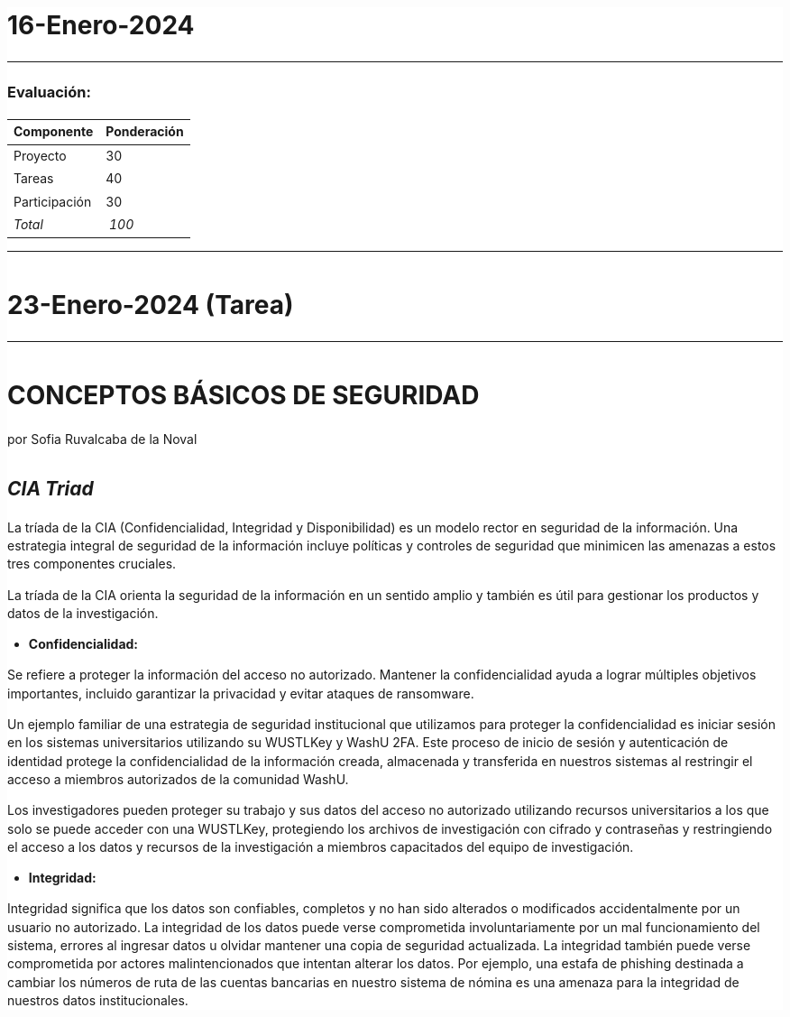 # 16-Enero-2024
---
### Evaluación:

| Componente      | Ponderación |
| --------------- | ----------- |
| Proyecto        | 30          |
| Tareas          | 40          |
| Participación   | 30          |
| *Total*       | *100*     |

---
# 23-Enero-2024 (Tarea)
---
# CONCEPTOS BÁSICOS DE SEGURIDAD

por Sofia Ruvalcaba de la Noval

## *CIA Triad*

La tríada de la CIA (Confidencialidad, Integridad y Disponibilidad) es un modelo rector en seguridad de la información. Una estrategia integral de seguridad de la información incluye políticas y controles de seguridad que minimicen las amenazas a estos tres componentes cruciales. 

La tríada de la CIA orienta la seguridad de la información en un sentido amplio y también es útil para gestionar los productos y datos de la investigación.

- **Confidencialidad:**

Se refiere a proteger la información del acceso no autorizado. Mantener la confidencialidad ayuda a lograr múltiples objetivos importantes, incluido garantizar la privacidad y evitar ataques de ransomware. 

Un ejemplo familiar de una estrategia de seguridad institucional que utilizamos para proteger la confidencialidad es iniciar sesión en los sistemas universitarios utilizando su WUSTLKey y WashU 2FA. Este proceso de inicio de sesión y autenticación de identidad protege la confidencialidad de la información creada, almacenada y transferida en nuestros sistemas al restringir el acceso a miembros autorizados de la comunidad WashU. 

Los investigadores pueden proteger su trabajo y sus datos del acceso no autorizado utilizando recursos universitarios a los que solo se puede acceder con una WUSTLKey, protegiendo los archivos de investigación con cifrado y contraseñas y restringiendo el acceso a los datos y recursos de la investigación a miembros capacitados del equipo de investigación.

- **Integridad:**

Integridad significa que los datos son confiables, completos y no han sido alterados o modificados accidentalmente por un usuario no autorizado. La integridad de los datos puede verse comprometida involuntariamente por un mal funcionamiento del sistema, errores al ingresar datos u olvidar mantener una copia de seguridad actualizada. La integridad también puede verse comprometida por actores malintencionados que intentan alterar los datos. Por ejemplo, una estafa de phishing destinada a cambiar los números de ruta de las cuentas bancarias en nuestro sistema de nómina es una amenaza para la integridad de nuestros datos institucionales.

